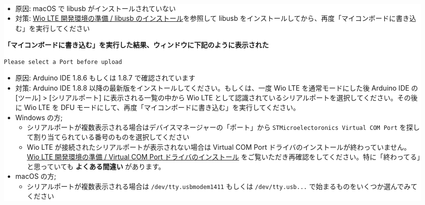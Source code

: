 * 原因: macOS で libusb がインストールされていない
* 対策: [Wio LTE 開発環境の準備 / libusb のインストール](https://github.com/soracom/handson/wiki/Wio-LTE-%E9%96%8B%E7%99%BA%E7%92%B0%E5%A2%83%E6%A7%8B%E7%AF%89-macOS-%E7%B7%A8#libusb)を参照して libusb をインストールしてから、再度「マイコンボードに書き込む」を実行してください

**「マイコンボードに書き込む」を実行した結果、ウィンドウに下記のように表示された**

```
Please select a Port before upload
```

* 原因: Arduino IDE 1.8.6 もしくは 1.8.7 で確認されています
* 対策: Arduino IDE 1.8.8 以降の最新版をインストールしてください。もしくは、一度 Wio LTE を通常モードにした後 Arduino IDE の [ツール] > [シリアルポート] に表示される一覧の中から Wio LTE として認識されているシリアルポートを選択してください。その後に Wio LTE を DFU モードにして、再度「マイコンボードに書き込む」を実行してください。
* Windows の方;
    * シリアルポートが複数表示される場合はデバイスマネージャーの「ポート」から `STMicroelectoronics Virtual COM Port` を探して割り当てられている番号のものを選択してください 
    * Wio LTE が接続されたシリアルポートが表示されない場合は Virtual COM Port ドライバのインストールが終わっていません。 [Wio LTE 開発環境の準備 / Virtual COM Port ドライバのインストール](https://github.com/soracom/handson/wiki/Wio-LTE-%E9%96%8B%E7%99%BA%E7%92%B0%E5%A2%83%E6%A7%8B%E7%AF%89---Windows-%E7%B7%A8#vcomport) をご覧いただき再確認をしてください。特に「終わってる」と思っていても **よくある間違い** があります。
* macOS の方;
    * シリアルポートが複数表示される場合は `/dev/tty.usbmodem1411` もしくは `/dev/tty.usb...` で始まるものをいくつか選んでみてください
